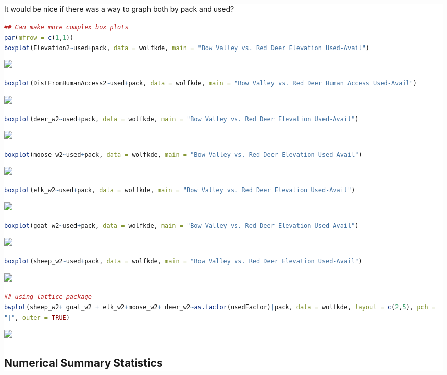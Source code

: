 It would be nice if there was a way to graph both by pack and used?

``` r
## Can make more complex box plots
par(mfrow = c(1,1))
boxplot(Elevation2~used+pack, data = wolfkde, main = "Bow Valley vs. Red Deer Elevation Used-Avail")
```

![](lab3_files/figure-gfm/unnamed-chunk-9-1.png)

``` r
boxplot(DistFromHumanAccess2~used+pack, data = wolfkde, main = "Bow Valley vs. Red Deer Human Access Used-Avail")
```

![](lab3_files/figure-gfm/unnamed-chunk-9-2.png)

``` r
boxplot(deer_w2~used+pack, data = wolfkde, main = "Bow Valley vs. Red Deer Elevation Used-Avail")
```

![](lab3_files/figure-gfm/unnamed-chunk-9-3.png)

``` r
boxplot(moose_w2~used+pack, data = wolfkde, main = "Bow Valley vs. Red Deer Elevation Used-Avail")
```

![](lab3_files/figure-gfm/unnamed-chunk-9-4.png)

``` r
boxplot(elk_w2~used+pack, data = wolfkde, main = "Bow Valley vs. Red Deer Elevation Used-Avail")
```

![](lab3_files/figure-gfm/unnamed-chunk-9-5.png)

``` r
boxplot(goat_w2~used+pack, data = wolfkde, main = "Bow Valley vs. Red Deer Elevation Used-Avail")
```

![](lab3_files/figure-gfm/unnamed-chunk-9-6.png)

``` r
boxplot(sheep_w2~used+pack, data = wolfkde, main = "Bow Valley vs. Red Deer Elevation Used-Avail")
```

![](lab3_files/figure-gfm/unnamed-chunk-9-7.png)

``` r
## using lattice package
bwplot(sheep_w2+ goat_w2 + elk_w2+moose_w2+ deer_w2~as.factor(usedFactor)|pack, data = wolfkde, layout = c(2,5), pch = "|", outer = TRUE)
```

![](lab3_files/figure-gfm/unnamed-chunk-9-8.png)

## Numerical Summary Statistics
